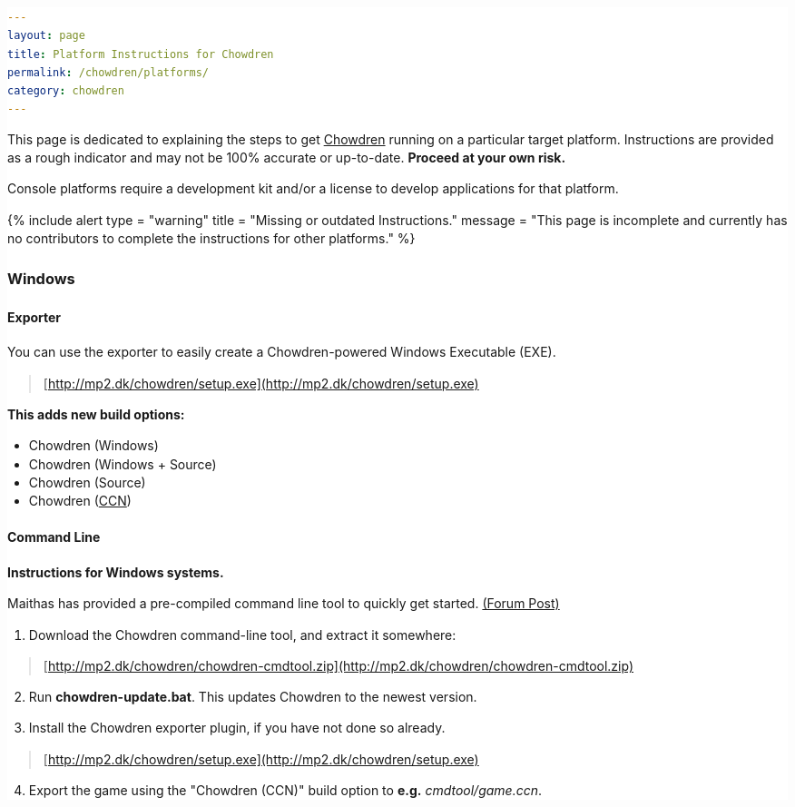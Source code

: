 ```yaml
---
layout: page
title: Platform Instructions for Chowdren
permalink: /chowdren/platforms/
category: chowdren
---
```


This page is dedicated to explaining the steps to get [Chowdren](/chowdren/) running on a particular target platform. Instructions are provided as a rough indicator and may not be 100% accurate or up-to-date. **Proceed at your own risk.**

Console platforms require a development kit and/or a license to develop applications for that platform.

{% include alert
    type = "warning"
    title = "Missing or outdated Instructions."
    message = "This page is incomplete and currently has no contributors to complete the instructions for other platforms."
%}

### Windows

#### Exporter

You can use the exporter to easily create a Chowdren-powered Windows Executable (EXE).

> [http://mp2.dk/chowdren/setup.exe](http://mp2.dk/chowdren/setup.exe)

**This adds new build options:**

- Chowdren (Windows)
- Chowdren (Windows + Source)
- Chowdren (Source)
- Chowdren ([CCN](https://clickwiki.github.io/archive/w/index.php?title=CCN&action=edit&redlink=1))

#### Command Line

**Instructions for Windows systems.**

Maithas has provided a pre-compiled command line tool to quickly get started. [(Forum Post)](http://community.clickteam.com/threads/74080-Chowdren-Blazingly-fast-Fusion-exporter-for-desktop-mobile-and-consoles?p=678350&viewfull=1#post678350)

1) Download the Chowdren command-line tool, and extract it somewhere:

> [http://mp2.dk/chowdren/chowdren-cmdtool.zip](http://mp2.dk/chowdren/chowdren-cmdtool.zip)

2) Run **chowdren-update.bat**. This updates Chowdren to the newest version.

3) Install the Chowdren exporter plugin, if you have not done so already.

> [http://mp2.dk/chowdren/setup.exe](http://mp2.dk/chowdren/setup.exe)

4) Export the game using the "Chowdren (CCN)" build option to **e.g.** _cmdtool/game.ccn_.

